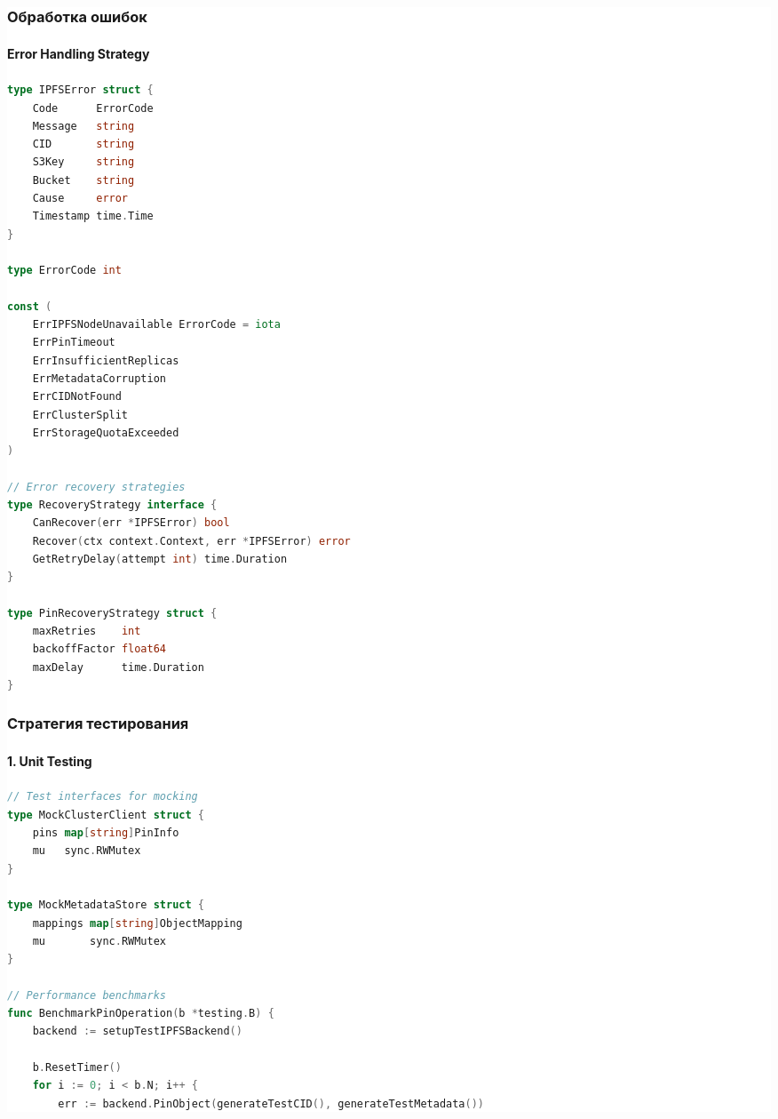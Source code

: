 ### Обработка ошибок

#### Error Handling Strategy

```go
type IPFSError struct {
    Code      ErrorCode
    Message   string
    CID       string
    S3Key     string
    Bucket    string
    Cause     error
    Timestamp time.Time
}

type ErrorCode int

const (
    ErrIPFSNodeUnavailable ErrorCode = iota
    ErrPinTimeout
    ErrInsufficientReplicas
    ErrMetadataCorruption
    ErrCIDNotFound
    ErrClusterSplit
    ErrStorageQuotaExceeded
)

// Error recovery strategies
type RecoveryStrategy interface {
    CanRecover(err *IPFSError) bool
    Recover(ctx context.Context, err *IPFSError) error
    GetRetryDelay(attempt int) time.Duration
}

type PinRecoveryStrategy struct {
    maxRetries    int
    backoffFactor float64
    maxDelay      time.Duration
}
```

### Стратегия тестирования

#### 1. Unit Testing

```go
// Test interfaces for mocking
type MockClusterClient struct {
    pins map[string]PinInfo
    mu   sync.RWMutex
}

type MockMetadataStore struct {
    mappings map[string]ObjectMapping
    mu       sync.RWMutex
}

// Performance benchmarks
func BenchmarkPinOperation(b *testing.B) {
    backend := setupTestIPFSBackend()
    
    b.ResetTimer()
    for i := 0; i < b.N; i++ {
        err := backend.PinObject(generateTestCID(), generateTestMetadata())
```